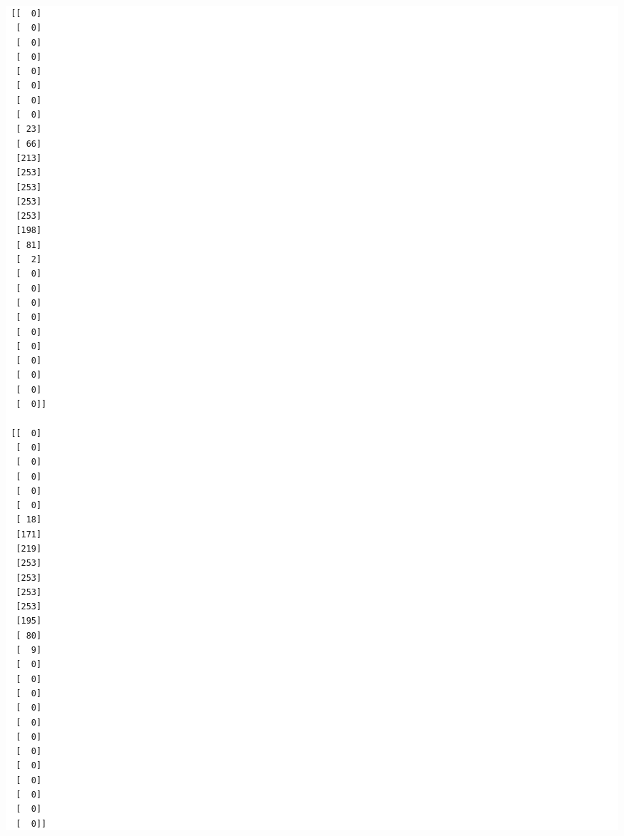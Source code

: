      [[  0]
      [  0]
      [  0]
      [  0]
      [  0]
      [  0]
      [  0]
      [  0]
      [ 23]
      [ 66]
      [213]
      [253]
      [253]
      [253]
      [253]
      [198]
      [ 81]
      [  2]
      [  0]
      [  0]
      [  0]
      [  0]
      [  0]
      [  0]
      [  0]
      [  0]
      [  0]
      [  0]]
    
     [[  0]
      [  0]
      [  0]
      [  0]
      [  0]
      [  0]
      [ 18]
      [171]
      [219]
      [253]
      [253]
      [253]
      [253]
      [195]
      [ 80]
      [  9]
      [  0]
      [  0]
      [  0]
      [  0]
      [  0]
      [  0]
      [  0]
      [  0]
      [  0]
      [  0]
      [  0]
      [  0]]
    